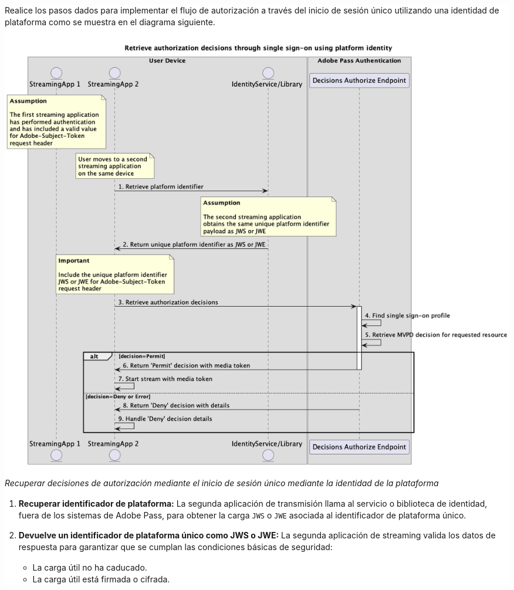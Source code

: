 Realice los pasos dados para implementar el flujo de autorización a través del inicio de sesión único utilizando una identidad de plataforma como se muestra en el diagrama siguiente.

![Recuperar decisiones de autorización mediante el inicio de sesión único mediante la identidad de la plataforma](../../../assets/rest-api-v2/flows/single-sign-on-access-flows/rest-api-v2-retrieve-authorization-decisions-through-single-sign-on-using-platform-identity-flow.png)

*Recuperar decisiones de autorización mediante el inicio de sesión único mediante la identidad de la plataforma*

1. **Recuperar identificador de plataforma:** La segunda aplicación de transmisión llama al servicio o biblioteca de identidad, fuera de los sistemas de Adobe Pass, para obtener la carga `JWS` o `JWE` asociada al identificador de plataforma único.

1. **Devuelve un identificador de plataforma único como JWS o JWE:** La segunda aplicación de streaming valida los datos de respuesta para garantizar que se cumplan las condiciones básicas de seguridad:
   * La carga útil no ha caducado.
   * La carga útil está firmada o cifrada.
